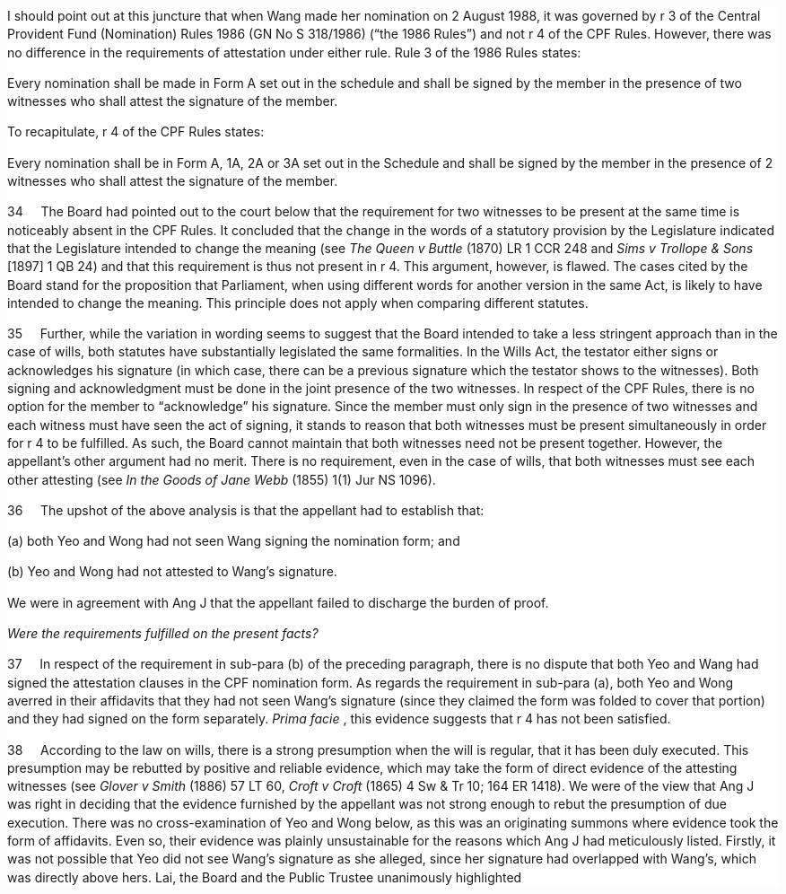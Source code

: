 I should point out at this juncture that when Wang made her nomination on 2 August 1988, it was governed by r 3 of the Central Provident Fund (Nomination) Rules 1986 (GN No S 318/1986) (“the 1986 Rules”) and not r 4 of the CPF Rules. However, there was no difference in the requirements of attestation under either rule. Rule 3 of the 1986 Rules states: 

 Every nomination shall be made in Form A set out in the schedule and shall be signed by the member in the presence of two witnesses who shall attest the signature of the member. 

To recapitulate, r 4 of the CPF Rules states: 


 Every nomination shall be in Form A, 1A, 2A or 3A set out in the Schedule and shall be signed by the member in the presence of 2 witnesses who shall attest the signature of the member. 

34     The Board had pointed out to the court below that the requirement for two witnesses to be present at the same time is noticeably absent in the CPF Rules. It concluded that the change in the words of a statutory provision by the Legislature indicated that the Legislature intended to change the meaning (see _The Queen v Buttle_ (1870) LR 1 CCR 248 and _Sims v Trollope & Sons_ [1897] 1 QB 24) and that this requirement is thus not present in r 4. This argument, however, is flawed. The cases cited by the Board stand for the proposition that Parliament, when using different words for another version in the same Act, is likely to have intended to change the meaning. This principle does not apply when comparing different statutes. 

35     Further, while the variation in wording seems to suggest that the Board intended to take a less stringent approach than in the case of wills, both statutes have substantially legislated the same formalities. In the Wills Act, the testator either signs or acknowledges his signature (in which case, there can be a previous signature which the testator shows to the witnesses). Both signing and acknowledgment must be done in the joint presence of the two witnesses. In respect of the CPF Rules, there is no option for the member to “acknowledge” his signature. Since the member must only sign in the presence of two witnesses and each witness must have seen the act of signing, it stands to reason that both witnesses must be present simultaneously in order for r 4 to be fulfilled. As such, the Board cannot maintain that both witnesses need not be present together. However, the appellant’s other argument had no merit. There is no requirement, even in the case of wills, that both witnesses must see each other attesting (see _In the Goods of Jane Webb_ (1855) 1(1) Jur NS 1096). 

36     The upshot of the above analysis is that the appellant had to establish that: 

 (a) both Yeo and Wong had not seen Wang signing the nomination form; and 

 (b) Yeo and Wong had not attested to Wang’s signature. 

 We were in agreement with Ang J that the appellant failed to discharge the burden of proof. 

_Were the requirements fulfilled on the present facts?_ 

37     In respect of the requirement in sub-para (b) of the preceding paragraph, there is no dispute that both Yeo and Wang had signed the attestation clauses in the CPF nomination form. As regards the requirement in sub-para (a), both Yeo and Wong averred in their affidavits that they had not seen Wang’s signature (since they claimed the form was folded to cover that portion) and they had signed on the form separately. _Prima facie_ , this evidence suggests that r 4 has not been satisfied. 

38     According to the law on wills, there is a strong presumption when the will is regular, that it has been duly executed. This presumption may be rebutted by positive and reliable evidence, which may take the form of direct evidence of the attesting witnesses (see _Glover v Smith_ (1886) 57 LT 60, _Croft v Croft_ (1865) 4 Sw & Tr 10; 164 ER 1418). We were of the view that Ang J was right in deciding that the evidence furnished by the appellant was not strong enough to rebut the presumption of due execution. There was no cross-examination of Yeo and Wong below, as this was an originating summons where evidence took the form of affidavits. Even so, their evidence was plainly unsustainable for the reasons which Ang J had meticulously listed. Firstly, it was not possible that Yeo did not see Wang’s signature as she alleged, since her signature had overlapped with Wang’s, which was directly above hers. Lai, the Board and the Public Trustee unanimously highlighted 
